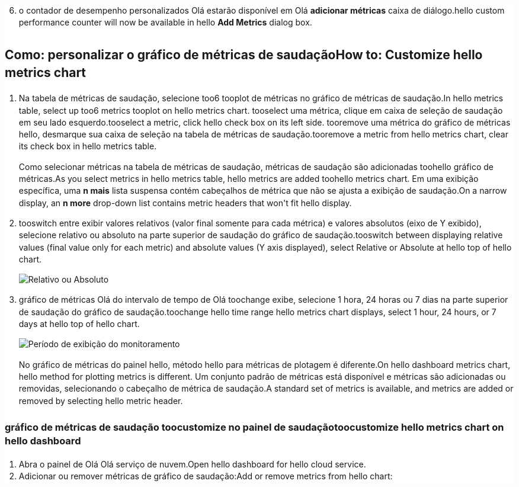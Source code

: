 6. <span data-ttu-id="9f7e6-194">o contador de desempenho personalizados Olá estarão disponível em Olá **adicionar métricas** caixa de diálogo.</span><span class="sxs-lookup"><span data-stu-id="9f7e6-194">hello custom performance counter will now be available in hello **Add Metrics** dialog box.</span></span> 

## <a name="how-to-customize-hello-metrics-chart"></a><span data-ttu-id="9f7e6-195">Como: personalizar o gráfico de métricas de saudação</span><span class="sxs-lookup"><span data-stu-id="9f7e6-195">How to: Customize hello metrics chart</span></span>
1. <span data-ttu-id="9f7e6-196">Na tabela de métricas de saudação, selecione too6 tooplot de métricas no gráfico de métricas de saudação.</span><span class="sxs-lookup"><span data-stu-id="9f7e6-196">In hello metrics table, select up too6 metrics tooplot on hello metrics chart.</span></span> <span data-ttu-id="9f7e6-197">tooselect uma métrica, clique em caixa de seleção de saudação em seu lado esquerdo.</span><span class="sxs-lookup"><span data-stu-id="9f7e6-197">tooselect a metric, click hello check box on its left side.</span></span> <span data-ttu-id="9f7e6-198">tooremove uma métrica do gráfico de métricas hello, desmarque sua caixa de seleção na tabela de métricas de saudação.</span><span class="sxs-lookup"><span data-stu-id="9f7e6-198">tooremove a metric from hello metrics chart, clear its check box in hello metrics table.</span></span>
   
    <span data-ttu-id="9f7e6-199">Como selecionar métricas na tabela de métricas de saudação, métricas de saudação são adicionadas toohello gráfico de métricas.</span><span class="sxs-lookup"><span data-stu-id="9f7e6-199">As you select metrics in hello metrics table, hello metrics are added toohello metrics chart.</span></span> <span data-ttu-id="9f7e6-200">Em uma exibição específica, uma **n mais** lista suspensa contém cabeçalhos de métrica que não se ajusta a exibição de saudação.</span><span class="sxs-lookup"><span data-stu-id="9f7e6-200">On a narrow display, an **n more** drop-down list contains metric headers that won't fit hello display.</span></span>
2. <span data-ttu-id="9f7e6-201">tooswitch entre exibir valores relativos (valor final somente para cada métrica) e valores absolutos (eixo de Y exibido), selecione relativo ou absoluto na parte superior de saudação do gráfico de saudação.</span><span class="sxs-lookup"><span data-stu-id="9f7e6-201">tooswitch between displaying relative values (final value only for each metric) and absolute values (Y axis displayed), select Relative or Absolute at hello top of hello chart.</span></span>
   
    ![Relativo ou Absoluto](./media/cloud-services-how-to-monitor/CloudServices_Monitor_RelativeAbsolute.png)
3. <span data-ttu-id="9f7e6-203">gráfico de métricas Olá do intervalo de tempo de Olá toochange exibe, selecione 1 hora, 24 horas ou 7 dias na parte superior de saudação do gráfico de saudação.</span><span class="sxs-lookup"><span data-stu-id="9f7e6-203">toochange hello time range hello metrics chart displays, select 1 hour, 24 hours, or 7 days at hello top of hello chart.</span></span>
   
    ![Período de exibição do monitoramento](./media/cloud-services-how-to-monitor/CloudServices_Monitor_DisplayPeriod.png)
   
    <span data-ttu-id="9f7e6-205">No gráfico de métricas do painel hello, método hello para métricas de plotagem é diferente.</span><span class="sxs-lookup"><span data-stu-id="9f7e6-205">On hello dashboard metrics chart, hello method for plotting metrics is different.</span></span> <span data-ttu-id="9f7e6-206">Um conjunto padrão de métricas está disponível e métricas são adicionadas ou removidas, selecionando o cabeçalho de métrica de saudação.</span><span class="sxs-lookup"><span data-stu-id="9f7e6-206">A standard set of metrics is available, and metrics are added or removed by selecting hello metric header.</span></span>

### <a name="toocustomize-hello-metrics-chart-on-hello-dashboard"></a><span data-ttu-id="9f7e6-207">gráfico de métricas de saudação toocustomize no painel de saudação</span><span class="sxs-lookup"><span data-stu-id="9f7e6-207">toocustomize hello metrics chart on hello dashboard</span></span>
1. <span data-ttu-id="9f7e6-208">Abra o painel de Olá Olá serviço de nuvem.</span><span class="sxs-lookup"><span data-stu-id="9f7e6-208">Open hello dashboard for hello cloud service.</span></span>
2. <span data-ttu-id="9f7e6-209">Adicionar ou remover métricas de gráfico de saudação:</span><span class="sxs-lookup"><span data-stu-id="9f7e6-209">Add or remove metrics from hello chart:</span></span>
   